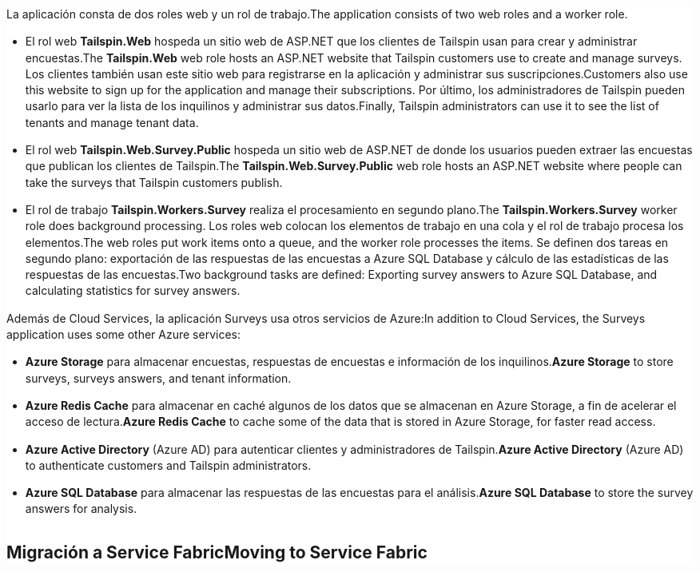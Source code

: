
<span data-ttu-id="bb6ac-207">La aplicación consta de dos roles web y un rol de trabajo.</span><span class="sxs-lookup"><span data-stu-id="bb6ac-207">The application consists of two web roles and a worker role.</span></span>

- <span data-ttu-id="bb6ac-208">El rol web **Tailspin.Web** hospeda un sitio web de ASP.NET que los clientes de Tailspin usan para crear y administrar encuestas.</span><span class="sxs-lookup"><span data-stu-id="bb6ac-208">The **Tailspin.Web** web role hosts an ASP.NET website that Tailspin customers use to create and manage surveys.</span></span> <span data-ttu-id="bb6ac-209">Los clientes también usan este sitio web para registrarse en la aplicación y administrar sus suscripciones.</span><span class="sxs-lookup"><span data-stu-id="bb6ac-209">Customers also use this website to sign up for the application and manage their subscriptions.</span></span> <span data-ttu-id="bb6ac-210">Por último, los administradores de Tailspin pueden usarlo para ver la lista de los inquilinos y administrar sus datos.</span><span class="sxs-lookup"><span data-stu-id="bb6ac-210">Finally, Tailspin administrators can use it to see the list of tenants and manage tenant data.</span></span> 

- <span data-ttu-id="bb6ac-211">El rol web **Tailspin.Web.Survey.Public** hospeda un sitio web de ASP.NET de donde los usuarios pueden extraer las encuestas que publican los clientes de Tailspin.</span><span class="sxs-lookup"><span data-stu-id="bb6ac-211">The **Tailspin.Web.Survey.Public** web role hosts an ASP.NET website where people can take the surveys that Tailspin customers publish.</span></span> 

- <span data-ttu-id="bb6ac-212">El rol de trabajo **Tailspin.Workers.Survey** realiza el procesamiento en segundo plano.</span><span class="sxs-lookup"><span data-stu-id="bb6ac-212">The **Tailspin.Workers.Survey** worker role does background processing.</span></span> <span data-ttu-id="bb6ac-213">Los roles web colocan los elementos de trabajo en una cola y el rol de trabajo procesa los elementos.</span><span class="sxs-lookup"><span data-stu-id="bb6ac-213">The web roles put work items onto a queue, and the worker role processes the items.</span></span> <span data-ttu-id="bb6ac-214">Se definen dos tareas en segundo plano: exportación de las respuestas de las encuestas a Azure SQL Database y cálculo de las estadísticas de las respuestas de las encuestas.</span><span class="sxs-lookup"><span data-stu-id="bb6ac-214">Two background tasks are defined: Exporting survey answers to Azure SQL Database, and calculating statistics for survey answers.</span></span>

<span data-ttu-id="bb6ac-215">Además de Cloud Services, la aplicación Surveys usa otros servicios de Azure:</span><span class="sxs-lookup"><span data-stu-id="bb6ac-215">In addition to Cloud Services, the Surveys application uses some other Azure services:</span></span>

- <span data-ttu-id="bb6ac-216">**Azure Storage** para almacenar encuestas, respuestas de encuestas e información de los inquilinos.</span><span class="sxs-lookup"><span data-stu-id="bb6ac-216">**Azure Storage** to store surveys, surveys answers, and tenant information.</span></span>

- <span data-ttu-id="bb6ac-217">**Azure Redis Cache** para almacenar en caché algunos de los datos que se almacenan en Azure Storage, a fin de acelerar el acceso de lectura.</span><span class="sxs-lookup"><span data-stu-id="bb6ac-217">**Azure Redis Cache** to cache some of the data that is stored in Azure Storage, for faster read access.</span></span> 

- <span data-ttu-id="bb6ac-218">**Azure Active Directory** (Azure AD) para autenticar clientes y administradores de Tailspin.</span><span class="sxs-lookup"><span data-stu-id="bb6ac-218">**Azure Active Directory** (Azure AD) to authenticate customers and Tailspin administrators.</span></span>

- <span data-ttu-id="bb6ac-219">**Azure SQL Database** para almacenar las respuestas de las encuestas para el análisis.</span><span class="sxs-lookup"><span data-stu-id="bb6ac-219">**Azure SQL Database** to store the survey answers for analysis.</span></span> 

## <a name="moving-to-service-fabric"></a><span data-ttu-id="bb6ac-220">Migración a Service Fabric</span><span class="sxs-lookup"><span data-stu-id="bb6ac-220">Moving to Service Fabric</span></span>
